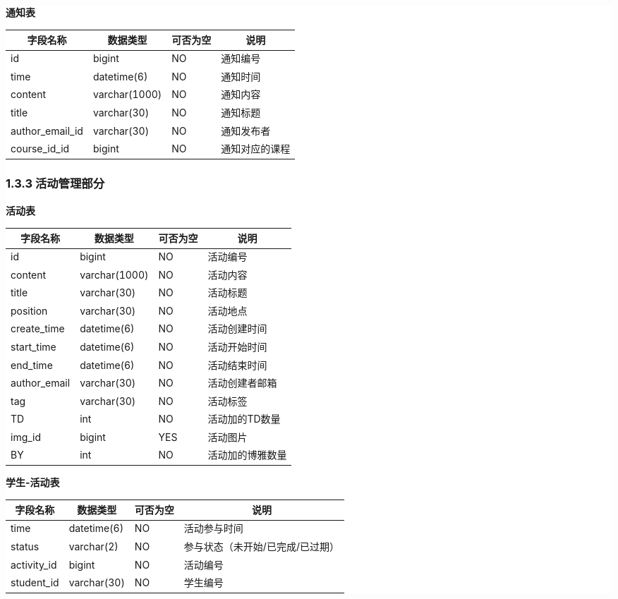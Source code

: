 **通知表**

| 字段名称        | 数据类型      | 可否为空 | 说明           |
| --------------- | ------------- | -------- | -------------- |
| id              | bigint        | NO       | 通知编号       |
| time            | datetime(6)   | NO       | 通知时间       |
| content         | varchar(1000) | NO       | 通知内容       |
| title           | varchar(30)   | NO       | 通知标题       |
| author_email_id | varchar(30)   | NO       | 通知发布者     |
| course_id_id    | bigint        | NO       | 通知对应的课程 |

### 1.3.3 活动管理部分

**活动表**

| 字段名称     | 数据类型      | 可否为空 | 说明             |
| ------------ | ------------- | -------- | ---------------- |
| id           | bigint        | NO       | 活动编号         |
| content      | varchar(1000) | NO       | 活动内容         |
| title        | varchar(30)   | NO       | 活动标题         |
| position     | varchar(30)   | NO       | 活动地点         |
| create_time  | datetime(6)   | NO       | 活动创建时间     |
| start_time   | datetime(6)   | NO       | 活动开始时间     |
| end_time     | datetime(6)   | NO       | 活动结束时间     |
| author_email | varchar(30)   | NO       | 活动创建者邮箱   |
| tag          | varchar(30)   | NO       | 活动标签         |
| TD           | int           | NO       | 活动加的TD数量   |
| img_id       | bigint        | YES      | 活动图片         |
| BY           | int           | NO       | 活动加的博雅数量 |

**学生-活动表**

| 字段名称    | 数据类型    | 可否为空 | 说明                             |
| ----------- | ----------- | -------- | -------------------------------- |
| time        | datetime(6) | NO       | 活动参与时间                     |
| status      | varchar(2)  | NO       | 参与状态（未开始/已完成/已过期） |
| activity_id | bigint      | NO       | 活动编号                         |
| student_id  | varchar(30) | NO       | 学生编号                         |
